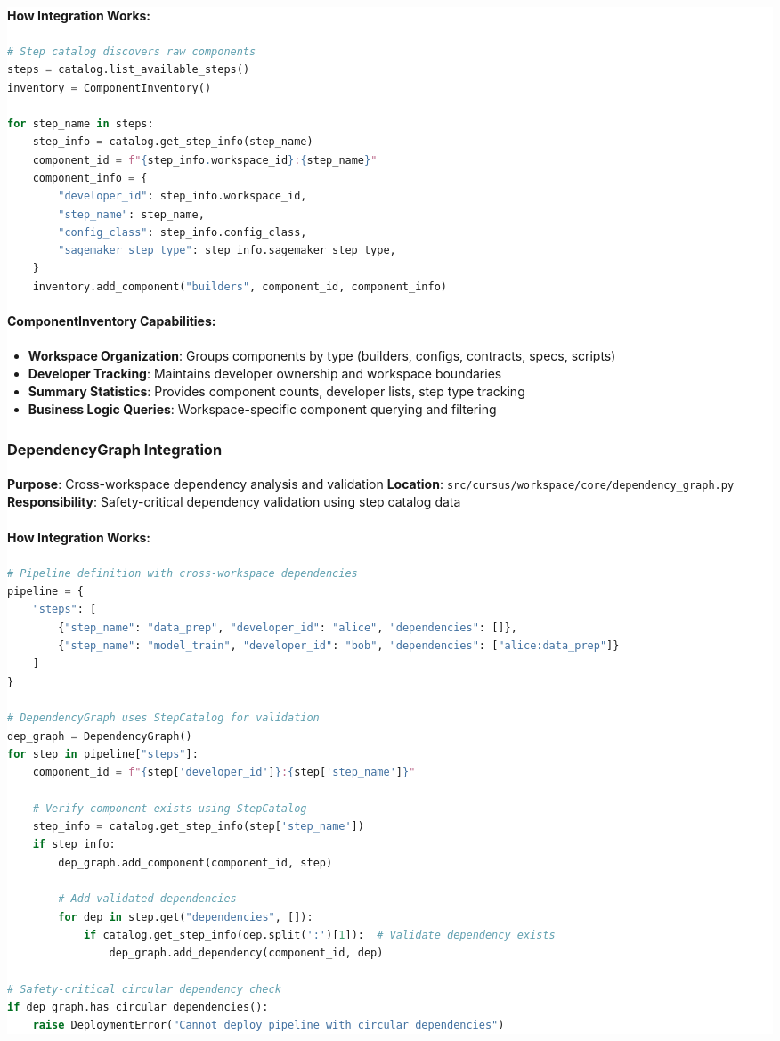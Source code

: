 #### How Integration Works:

```python
# Step catalog discovers raw components
steps = catalog.list_available_steps()
inventory = ComponentInventory()

for step_name in steps:
    step_info = catalog.get_step_info(step_name)
    component_id = f"{step_info.workspace_id}:{step_name}"
    component_info = {
        "developer_id": step_info.workspace_id,
        "step_name": step_name,
        "config_class": step_info.config_class,
        "sagemaker_step_type": step_info.sagemaker_step_type,
    }
    inventory.add_component("builders", component_id, component_info)
```

#### ComponentInventory Capabilities:

- **Workspace Organization**: Groups components by type (builders, configs, contracts, specs, scripts)
- **Developer Tracking**: Maintains developer ownership and workspace boundaries
- **Summary Statistics**: Provides component counts, developer lists, step type tracking
- **Business Logic Queries**: Workspace-specific component querying and filtering

### DependencyGraph Integration

**Purpose**: Cross-workspace dependency analysis and validation
**Location**: `src/cursus/workspace/core/dependency_graph.py`
**Responsibility**: Safety-critical dependency validation using step catalog data

#### How Integration Works:

```python
# Pipeline definition with cross-workspace dependencies
pipeline = {
    "steps": [
        {"step_name": "data_prep", "developer_id": "alice", "dependencies": []},
        {"step_name": "model_train", "developer_id": "bob", "dependencies": ["alice:data_prep"]}
    ]
}

# DependencyGraph uses StepCatalog for validation
dep_graph = DependencyGraph()
for step in pipeline["steps"]:
    component_id = f"{step['developer_id']}:{step['step_name']}"
    
    # Verify component exists using StepCatalog
    step_info = catalog.get_step_info(step['step_name'])
    if step_info:
        dep_graph.add_component(component_id, step)
        
        # Add validated dependencies
        for dep in step.get("dependencies", []):
            if catalog.get_step_info(dep.split(':')[1]):  # Validate dependency exists
                dep_graph.add_dependency(component_id, dep)

# Safety-critical circular dependency check
if dep_graph.has_circular_dependencies():
    raise DeploymentError("Cannot deploy pipeline with circular dependencies")
```

